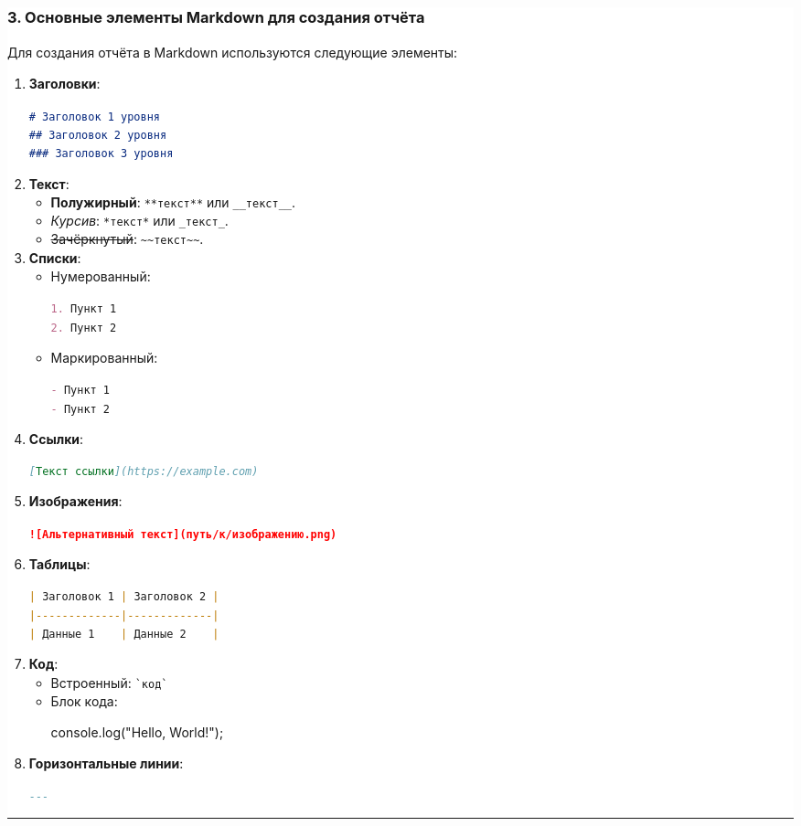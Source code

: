 
### 3. **Основные элементы Markdown для создания отчёта**
   Для создания отчёта в Markdown используются следующие элементы:
   1. **Заголовки**:
      ```markdown
      # Заголовок 1 уровня
      ## Заголовок 2 уровня
      ### Заголовок 3 уровня
      ```
   2. **Текст**:
      - **Полужирный**: `**текст**` или `__текст__`.
      - *Курсив*: `*текст*` или `_текст_`.
      - ~~Зачёркнутый~~: `~~текст~~`.
   3. **Списки**:
      - Нумерованный:
        ```markdown
        1. Пункт 1
        2. Пункт 2
        ```
      - Маркированный:
        ```markdown
        - Пункт 1
        - Пункт 2
        ```
   4. **Ссылки**:
      ```markdown
      [Текст ссылки](https://example.com)
      ```
   5. **Изображения**:
      ```markdown
      ![Альтернативный текст](путь/к/изображению.png)
      ```
   6. **Таблицы**:
      ```markdown
      | Заголовок 1 | Заголовок 2 |
      |-------------|-------------|
      | Данные 1    | Данные 2    |
      ```
   7. **Код**:
      - Встроенный: `` `код` ``
      - Блок кода:
        ```markdown
        ```
        console.log("Hello, World!");
        ```
        ```
   8. **Горизонтальные линии**:
      ```markdown
      ---
      ```

---